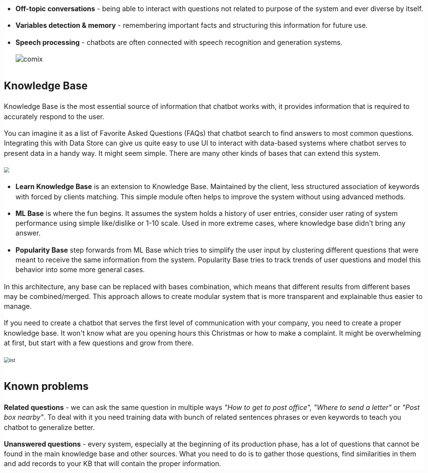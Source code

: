 - **Off-topic conversations** -  being able to interact with questions not related to purpose of the system and ever diverse by itself.

- **Variables detection & memory** - remembering important facts and structuring this information for future use.

- **Speech processing** - chatbots are often connected with speech recognition and generation systems.

  ![comix](https://assets.amuniversal.com/f424e7e00ef301346782005056a9545d)

## Knowledge Base

Knowledge Base is the most essential source of information that chatbot works with, it provides information that is required to accurately respond to the user.

You can imagine it as a list of Favorite Asked Questions (FAQs) that chatbot search to find answers to most common questions. Integrating this with Data Store can give us quite easy to use UI to interact with data-based systems where chatbot serves to present data in a handy way. It might seem simple. There are many other kinds of bases that can extend this system.

<img src="https://wordstream-files-prod.s3.amazonaws.com/s3fs-public/styles/simple_image/public/images/chatbots-how-chatbots-work.jpg?dkshmERs6WijeCK_6klYsRlV1PbJcym8&amp;itok=_zeJfzK5" style="zoom: 67%;" />

- **Learn Knowledge Base** is an extension to Knowledge Base. Maintained by the client, less structured association of keywords with forced by clients matching. This simple module often helps to improve the system without using advanced methods.

- **ML Base** is where the fun begins. It assumes the system holds a history of user entries, consider user rating of system performance using simple like/dislike or 1-10 scale. Used in more extreme cases, where knowledge base didn't bring any answer. 

- **Popularity Base** step forwards from ML Base which tries to simplify the user input by clustering different questions that were meant to receive the same information from the system. Popularity Base tries to track trends of user questions and model this behavior into some more general cases.

In this architecture, any base can be replaced with bases combination, which means that different results from different bases may be combined/merged. This approach allows to create modular system that is more transparent and explainable thus easier to manage.

If you need to create a chatbot that serves the first level of communication with your company, you need to create a proper knowledge base. It won't know what are you opening hours this Christmas or how to make a complaint. It might be overwhelming at first, but start with a few questions and grow from there.

<img src="https://images.unsplash.com/photo-1484480974693-6ca0a78fb36b?ixlib=rb-1.2.1&amp;ixid=eyJhcHBfaWQiOjEyMDd9&amp;auto=format&amp;fit=crop&amp;w=1052&amp;q=80" alt="list" style="zoom:67%;" />

## Known problems

**Related questions** - we can ask the same question in multiple ways *"How to get to post office", "Where to send a letter"* or *"Post box nearby"*. To deal with it you need training data with bunch of related sentences phrases or even keywords to teach you chatbot to generalize better.

**Unanswered questions** - every system, especially at the beginning of its production phase, has a lot of questions that cannot be found in the main knowledge base and other sources. What you need to do is to gather those questions, find similarities in them and add records to your KB that will contain the proper information.
